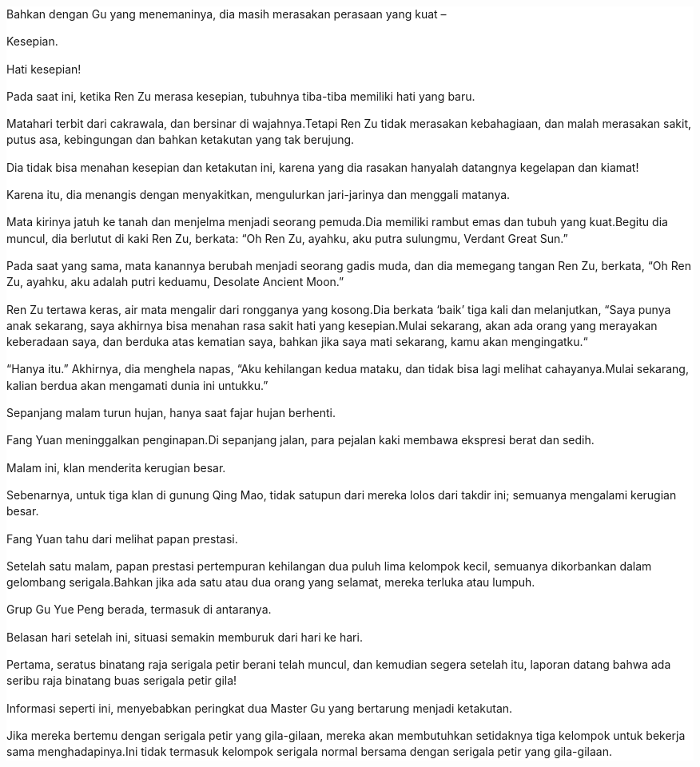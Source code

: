 Bahkan dengan Gu yang menemaninya, dia masih merasakan perasaan yang kuat –

Kesepian.

Hati kesepian!

Pada saat ini, ketika Ren Zu merasa kesepian, tubuhnya tiba-tiba memiliki hati yang baru.

Matahari terbit dari cakrawala, dan bersinar di wajahnya.Tetapi Ren Zu tidak merasakan kebahagiaan, dan malah merasakan sakit, putus asa, kebingungan dan bahkan ketakutan yang tak berujung.

Dia tidak bisa menahan kesepian dan ketakutan ini, karena yang dia rasakan hanyalah datangnya kegelapan dan kiamat!

Karena itu, dia menangis dengan menyakitkan, mengulurkan jari-jarinya dan menggali matanya.

Mata kirinya jatuh ke tanah dan menjelma menjadi seorang pemuda.Dia memiliki rambut emas dan tubuh yang kuat.Begitu dia muncul, dia berlutut di kaki Ren Zu, berkata: “Oh Ren Zu, ayahku, aku putra sulungmu, Verdant Great Sun.”

Pada saat yang sama, mata kanannya berubah menjadi seorang gadis muda, dan dia memegang tangan Ren Zu, berkata, “Oh Ren Zu, ayahku, aku adalah putri keduamu, Desolate Ancient Moon.”

Ren Zu tertawa keras, air mata mengalir dari rongganya yang kosong.Dia berkata ‘baik’ tiga kali dan melanjutkan, “Saya punya anak sekarang, saya akhirnya bisa menahan rasa sakit hati yang kesepian.Mulai sekarang, akan ada orang yang merayakan keberadaan saya, dan berduka atas kematian saya, bahkan jika saya mati sekarang, kamu akan mengingatku.“

“Hanya itu.” Akhirnya, dia menghela napas, “Aku kehilangan kedua mataku, dan tidak bisa lagi melihat cahayanya.Mulai sekarang, kalian berdua akan mengamati dunia ini untukku.”

Sepanjang malam turun hujan, hanya saat fajar hujan berhenti.



Fang Yuan meninggalkan penginapan.Di sepanjang jalan, para pejalan kaki membawa ekspresi berat dan sedih.

Malam ini, klan menderita kerugian besar.

Sebenarnya, untuk tiga klan di gunung Qing Mao, tidak satupun dari mereka lolos dari takdir ini; semuanya mengalami kerugian besar.

Fang Yuan tahu dari melihat papan prestasi.

Setelah satu malam, papan prestasi pertempuran kehilangan dua puluh lima kelompok kecil, semuanya dikorbankan dalam gelombang serigala.Bahkan jika ada satu atau dua orang yang selamat, mereka terluka atau lumpuh.

Grup Gu Yue Peng berada, termasuk di antaranya.

Belasan hari setelah ini, situasi semakin memburuk dari hari ke hari.

Pertama, seratus binatang raja serigala petir berani telah muncul, dan kemudian segera setelah itu, laporan datang bahwa ada seribu raja binatang buas serigala petir gila!

Informasi seperti ini, menyebabkan peringkat dua Master Gu yang bertarung menjadi ketakutan.

Jika mereka bertemu dengan serigala petir yang gila-gilaan, mereka akan membutuhkan setidaknya tiga kelompok untuk bekerja sama menghadapinya.Ini tidak termasuk kelompok serigala normal bersama dengan serigala petir yang gila-gilaan.
